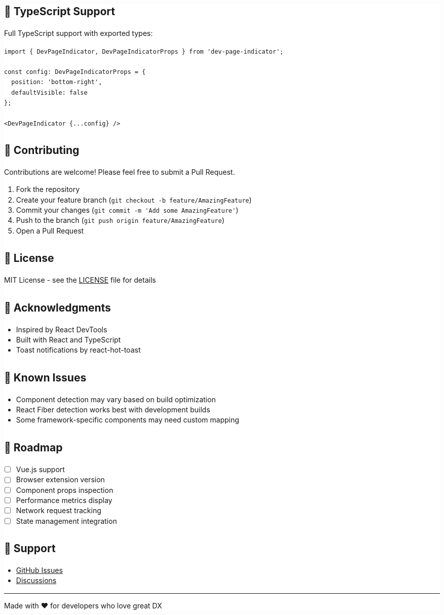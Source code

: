 ## 📝 TypeScript Support

Full TypeScript support with exported types:

```tsx
import { DevPageIndicator, DevPageIndicatorProps } from 'dev-page-indicator';

const config: DevPageIndicatorProps = {
  position: 'bottom-right',
  defaultVisible: false
};

<DevPageIndicator {...config} />
```

## 🤝 Contributing

Contributions are welcome! Please feel free to submit a Pull Request.

1. Fork the repository
2. Create your feature branch (`git checkout -b feature/AmazingFeature`)
3. Commit your changes (`git commit -m 'Add some AmazingFeature'`)
4. Push to the branch (`git push origin feature/AmazingFeature`)
5. Open a Pull Request

## 📄 License

MIT License - see the [LICENSE](LICENSE) file for details

## 🙏 Acknowledgments

- Inspired by React DevTools
- Built with React and TypeScript
- Toast notifications by react-hot-toast

## 🐛 Known Issues

- Component detection may vary based on build optimization
- React Fiber detection works best with development builds
- Some framework-specific components may need custom mapping

## 🚀 Roadmap

- [ ] Vue.js support
- [ ] Browser extension version
- [ ] Component props inspection
- [ ] Performance metrics display
- [ ] Network request tracking
- [ ] State management integration

## 💬 Support

- [GitHub Issues](https://github.com/jonkthomas/dev-page-indicator/issues)
- [Discussions](https://github.com/jonkthomas/dev-page-indicator/discussions)

---

Made with ❤️ for developers who love great DX